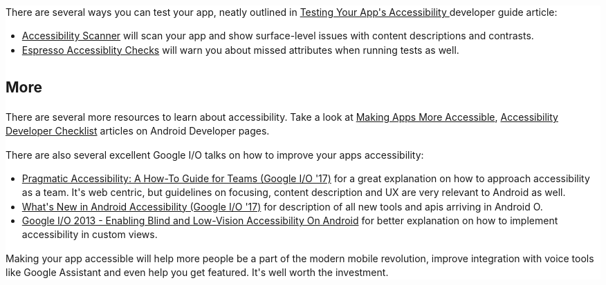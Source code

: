 There are several ways you can test your app, neatly outlined in [Testing Your App's Accessibility
](https://developer.android.com/training/accessibility/testing.html) developer guide article:

* [Accessibility Scanner](https://play.google.com/store/apps/details?id=com.google.android.apps.accessibility.auditor) will scan your app and show surface-level issues with content descriptions and contrasts.
* [Espresso Accessiblity Checks](https://developer.android.com/training/accessibility/testing.html#automated) will warn you about missed attributes when running tests as well.

## More

There are several more resources to learn about accessibility. Take a look at [Making Apps More Accessible](https://developer.android.com/guide/topics/ui/accessibility/apps.html), [Accessibility Developer Checklist](https://developer.android.com/guide/topics/ui/accessibility/checklist.html) articles on Android Developer pages.

There are also several excellent Google I/O talks on how to improve your apps accessibility:

* [Pragmatic Accessibility: A How-To Guide for Teams (Google I/O '17)](https://www.youtube.com/watch?v=A5XzoDT37iM) for a great explanation on how to approach accessibility as a team. It's web centric, but guidelines on focusing, content description and UX are very relevant to Android as well.
* [What's New in Android Accessibility (Google I/O '17)](https://www.youtube.com/watch?v=h5rRNXzy1xo) for description of all new tools and apis arriving in Android O.
* [Google I/O 2013 - Enabling Blind and Low-Vision Accessibility On Android](https://www.youtube.com/watch?v=ld7kZRpMGb8) for better explanation on how to implement accessibility in custom views.

Making your app accessible will help more people be a part of the modern mobile revolution, improve integration with voice tools like Google Assistant and even help you get featured. It's well worth the investment.

